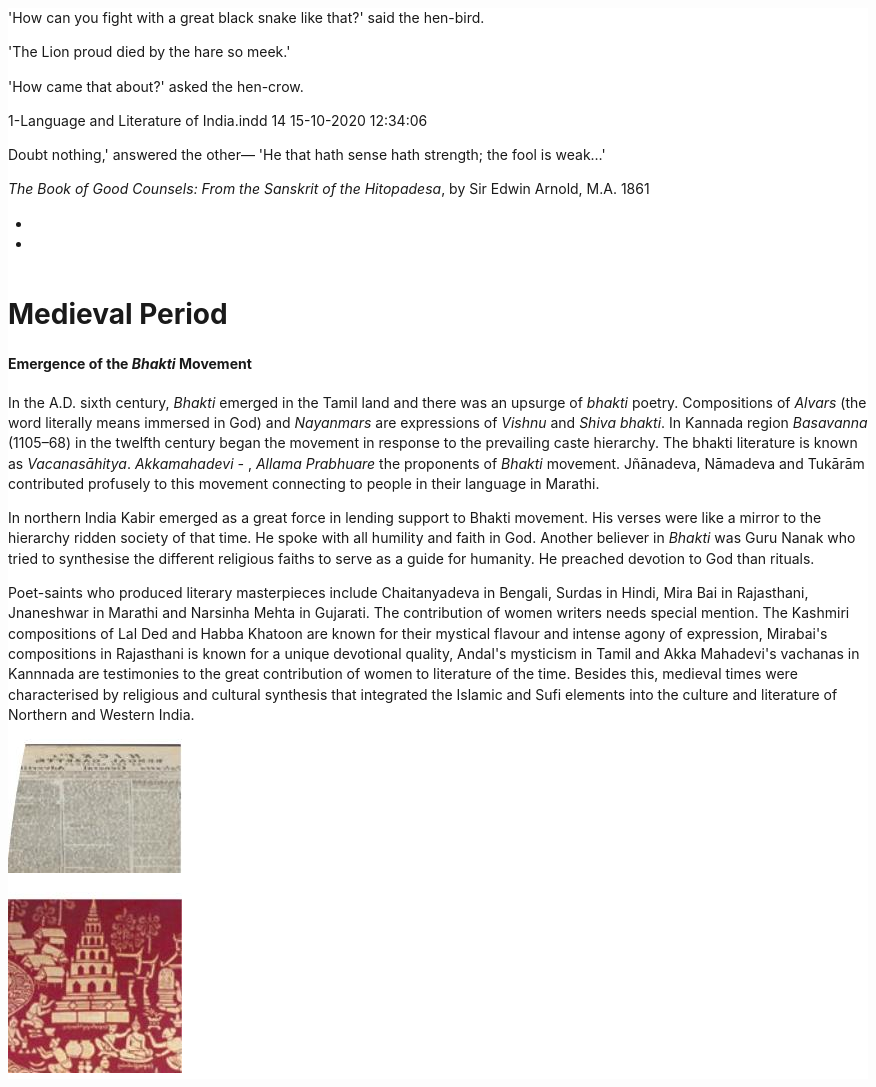 'How can you fight with a great black snake like that?' said the hen-bird.

'The Lion proud died by the hare so meek.'

'How came that about?' asked the hen-crow.

1-Language and Literature of India.indd 14 15-10-2020 12:34:06

Doubt nothing,' answered the other— 'He that hath sense hath strength; the fool is weak…'

*The Book of Good Counsels: From the Sanskrit of the Hitopadesa*, by Sir Edwin Arnold, M.A. 1861

- 
- 

# **Medieval Period**

#### **Emergence of the** *Bhakti* **Movement**

In the A.D. sixth century, *Bhakti* emerged in the Tamil land and there was an upsurge of *bhakti* poetry. Compositions of *Alvars* (the word literally means immersed in God) and *Nayanmars* are expressions of *Vishnu* and *Shiva bhakti*. In Kannada region *Basavanna* (1105–68) in the twelfth century began the movement in response to the prevailing caste hierarchy. The bhakti literature is known as *Vacanasāhitya*. *Akkamahadevi -* , *Allama Prabhuare* the proponents of *Bhakti*  movement. Jñānadeva, Nāmadeva and Tukārām contributed profusely to this movement connecting to people in their language in Marathi.

In northern India Kabir emerged as a great force in lending support to Bhakti movement. His verses were like a mirror to the hierarchy ridden society of that time. He spoke with all humility and faith in God. Another believer in *Bhakti* was Guru Nanak who tried to synthesise the different religious faiths to serve as a guide for humanity. He preached devotion to God than rituals.

Poet-saints who produced literary masterpieces include Chaitanyadeva in Bengali, Surdas in Hindi, Mira Bai in Rajasthani, Jnaneshwar in Marathi and Narsinha Mehta in Gujarati. The contribution of women writers needs special mention. The Kashmiri compositions of Lal Ded and Habba Khatoon are known for their mystical flavour and intense agony of expression, Mirabai's compositions in Rajasthani is known for a unique devotional quality, Andal's mysticism in Tamil and Akka Mahadevi's vachanas in Kannnada are testimonies to the great contribution of women to literature of the time. Besides this, medieval times were characterised by religious and cultural synthesis that integrated the Islamic and Sufi elements into the culture and literature of Northern and Western India.

![](_page_14_Picture_9.jpeg)

![](_page_14_Picture_10.jpeg)
